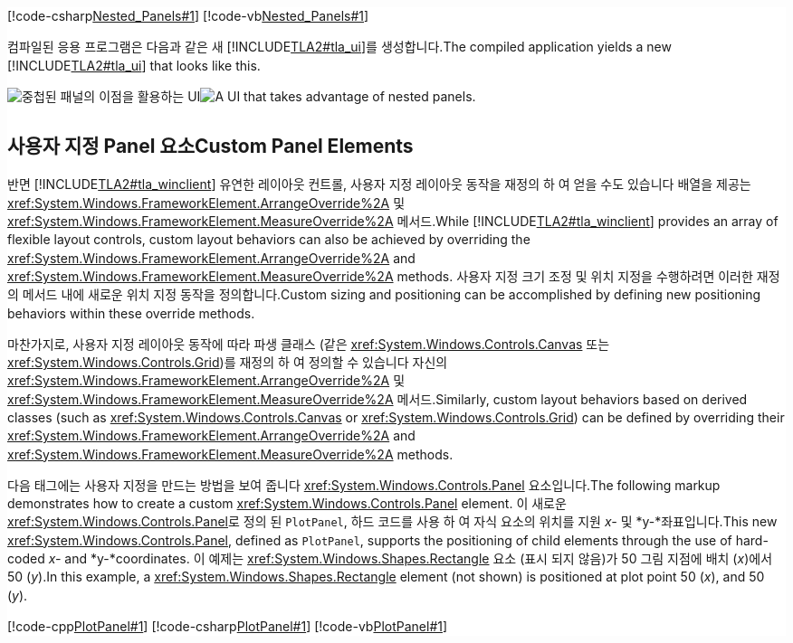  [!code-csharp[Nested_Panels#1](../../../../samples/snippets/csharp/VS_Snippets_Wpf/Nested_Panels/CSharp/nestedpanels.cs#1)]
 [!code-vb[Nested_Panels#1](../../../../samples/snippets/visualbasic/VS_Snippets_Wpf/Nested_Panels/VisualBasic/nestedpanels.vb#1)]  
  
 <span data-ttu-id="b8f5b-306">컴파일된 응용 프로그램은 다음과 같은 새 [!INCLUDE[TLA2#tla_ui](../../../../includes/tla2sharptla-ui-md.md)]를 생성합니다.</span><span class="sxs-lookup"><span data-stu-id="b8f5b-306">The compiled application yields a new [!INCLUDE[TLA2#tla_ui](../../../../includes/tla2sharptla-ui-md.md)] that looks like this.</span></span>  
  
 <span data-ttu-id="b8f5b-307">![중첩된 패널의 이점을 활용하는 UI](../../../../docs/framework/wpf/controls/media/nested-panels.PNG "nested_panels")</span><span class="sxs-lookup"><span data-stu-id="b8f5b-307">![A UI that takes advantage of nested panels.](../../../../docs/framework/wpf/controls/media/nested-panels.PNG "nested_panels")</span></span>  
  
<a name="Panels_custom_panel_elements"></a>   
## <a name="custom-panel-elements"></a><span data-ttu-id="b8f5b-308">사용자 지정 Panel 요소</span><span class="sxs-lookup"><span data-stu-id="b8f5b-308">Custom Panel Elements</span></span>  
 <span data-ttu-id="b8f5b-309">반면 [!INCLUDE[TLA2#tla_winclient](../../../../includes/tla2sharptla-winclient-md.md)] 유연한 레이아웃 컨트롤, 사용자 지정 레이아웃 동작을 재정의 하 여 얻을 수도 있습니다 배열을 제공는 <xref:System.Windows.FrameworkElement.ArrangeOverride%2A> 및 <xref:System.Windows.FrameworkElement.MeasureOverride%2A> 메서드.</span><span class="sxs-lookup"><span data-stu-id="b8f5b-309">While [!INCLUDE[TLA2#tla_winclient](../../../../includes/tla2sharptla-winclient-md.md)] provides an array of flexible layout controls, custom layout behaviors can also be achieved by overriding the <xref:System.Windows.FrameworkElement.ArrangeOverride%2A> and <xref:System.Windows.FrameworkElement.MeasureOverride%2A> methods.</span></span> <span data-ttu-id="b8f5b-310">사용자 지정 크기 조정 및 위치 지정을 수행하려면 이러한 재정의 메서드 내에 새로운 위치 지정 동작을 정의합니다.</span><span class="sxs-lookup"><span data-stu-id="b8f5b-310">Custom sizing and positioning can be accomplished by defining new positioning behaviors within these override methods.</span></span>  
  
 <span data-ttu-id="b8f5b-311">마찬가지로, 사용자 지정 레이아웃 동작에 따라 파생 클래스 (같은 <xref:System.Windows.Controls.Canvas> 또는 <xref:System.Windows.Controls.Grid>)를 재정의 하 여 정의할 수 있습니다 자신의 <xref:System.Windows.FrameworkElement.ArrangeOverride%2A> 및 <xref:System.Windows.FrameworkElement.MeasureOverride%2A> 메서드.</span><span class="sxs-lookup"><span data-stu-id="b8f5b-311">Similarly, custom layout behaviors based on derived classes (such as <xref:System.Windows.Controls.Canvas> or <xref:System.Windows.Controls.Grid>) can be defined by overriding their <xref:System.Windows.FrameworkElement.ArrangeOverride%2A> and <xref:System.Windows.FrameworkElement.MeasureOverride%2A> methods.</span></span>  
  
 <span data-ttu-id="b8f5b-312">다음 태그에는 사용자 지정을 만드는 방법을 보여 줍니다 <xref:System.Windows.Controls.Panel> 요소입니다.</span><span class="sxs-lookup"><span data-stu-id="b8f5b-312">The following markup demonstrates how to create a custom <xref:System.Windows.Controls.Panel> element.</span></span> <span data-ttu-id="b8f5b-313">이 새로운 <xref:System.Windows.Controls.Panel>로 정의 된 `PlotPanel`, 하드 코드를 사용 하 여 자식 요소의 위치를 지원 *x-* 및 *y-*좌표입니다.</span><span class="sxs-lookup"><span data-stu-id="b8f5b-313">This new <xref:System.Windows.Controls.Panel>, defined as `PlotPanel`, supports the positioning of child elements through the use of hard-coded *x-* and *y-*coordinates.</span></span> <span data-ttu-id="b8f5b-314">이 예제는 <xref:System.Windows.Shapes.Rectangle> 요소 (표시 되지 않음)가 50 그림 지점에 배치 (*x*)에서 50 (*y*).</span><span class="sxs-lookup"><span data-stu-id="b8f5b-314">In this example, a <xref:System.Windows.Shapes.Rectangle> element (not shown) is positioned at plot point 50 (*x*), and 50 (*y*).</span></span>  
  
 [!code-cpp[PlotPanel#1](../../../../samples/snippets/cpp/VS_Snippets_Wpf/PlotPanel/CPP/PlotPanel.cpp#1)]
 [!code-csharp[PlotPanel#1](../../../../samples/snippets/csharp/VS_Snippets_Wpf/PlotPanel/CSharp/PlotPanel.cs#1)]
 [!code-vb[PlotPanel#1](../../../../samples/snippets/visualbasic/VS_Snippets_Wpf/PlotPanel/VisualBasic/PlotPanel.vb#1)]  
  